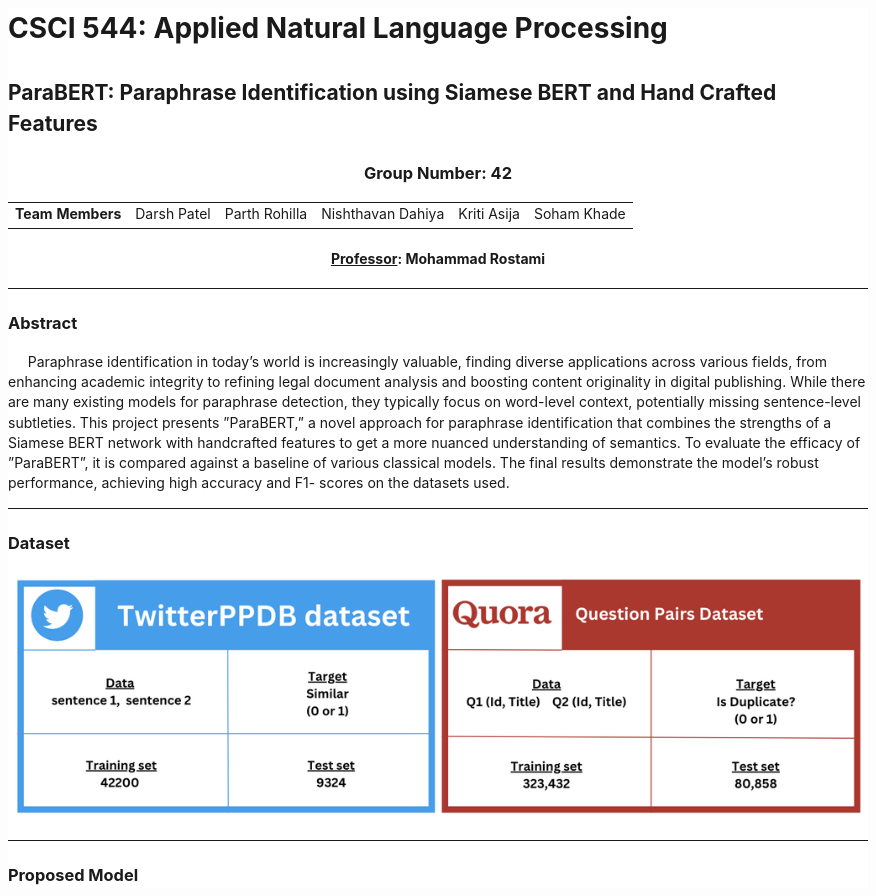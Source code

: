 <h1>CSCI 544: Applied Natural Language Processing</h1>

<h2>ParaBERT: Paraphrase Identification using Siamese BERT and Hand Crafted Features</h2> 

<center> 
  <table>
  <tr><h3><b>Group Number: 42</b></h3</tr>
  <tr>
  <td><b>Team Members</b></td><td>Darsh Patel</td><td>Parth Rohilla</td><td>Nishthavan Dahiya</td> <td>Kriti Asija</td><td>Soham Khade</td>
  </tr>
  </table>

  <h4><u>Professor</u>: <b>Mohammad Rostami</b></h4>
</center>
<hr/>
<h3><b>Abstract</b></h3>
<p>&nbsp &nbsp &nbspParaphrase identification in today’s world is increasingly valuable, finding diverse applications across various fields, from
enhancing academic integrity to refining legal document analysis and boosting content originality in digital publishing. While there are many existing models for paraphrase detection, they typically focus
on word-level context, potentially missing sentence-level subtleties. This project
presents ”ParaBERT,” a novel approach
for paraphrase identification that combines
the strengths of a Siamese BERT network
with handcrafted features to get a more
nuanced understanding of semantics. To
evaluate the efficacy of ”ParaBERT”, it
is compared against a baseline of various classical models. The final results demonstrate the model’s robust performance, achieving high accuracy and F1-
scores on the datasets used.</p>
<hr/>
<h3>Dataset</h3>

<img src="images/datasets.png" alt="drawing" width="100%"/>

<hr/>

<h3>Proposed Model</h3>